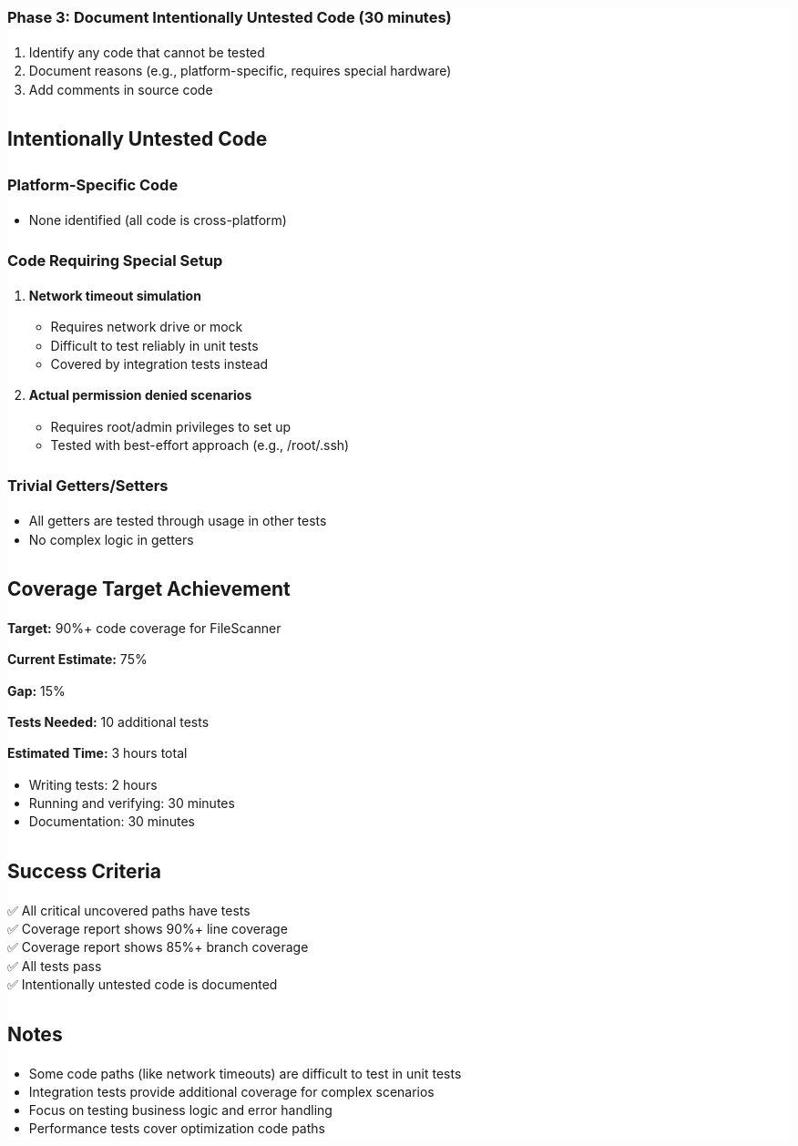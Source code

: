 ### Phase 3: Document Intentionally Untested Code (30 minutes)
1. Identify any code that cannot be tested
2. Document reasons (e.g., platform-specific, requires special hardware)
3. Add comments in source code

## Intentionally Untested Code

### Platform-Specific Code
- None identified (all code is cross-platform)

### Code Requiring Special Setup
1. **Network timeout simulation**
   - Requires network drive or mock
   - Difficult to test reliably in unit tests
   - Covered by integration tests instead

2. **Actual permission denied scenarios**
   - Requires root/admin privileges to set up
   - Tested with best-effort approach (e.g., /root/.ssh)

### Trivial Getters/Setters
- All getters are tested through usage in other tests
- No complex logic in getters

## Coverage Target Achievement

**Target:** 90%+ code coverage for FileScanner

**Current Estimate:** 75%

**Gap:** 15%

**Tests Needed:** 10 additional tests

**Estimated Time:** 3 hours total
- Writing tests: 2 hours
- Running and verifying: 30 minutes
- Documentation: 30 minutes

## Success Criteria

✅ All critical uncovered paths have tests  
✅ Coverage report shows 90%+ line coverage  
✅ Coverage report shows 85%+ branch coverage  
✅ All tests pass  
✅ Intentionally untested code is documented  

## Notes

- Some code paths (like network timeouts) are difficult to test in unit tests
- Integration tests provide additional coverage for complex scenarios
- Focus on testing business logic and error handling
- Performance tests cover optimization code paths
